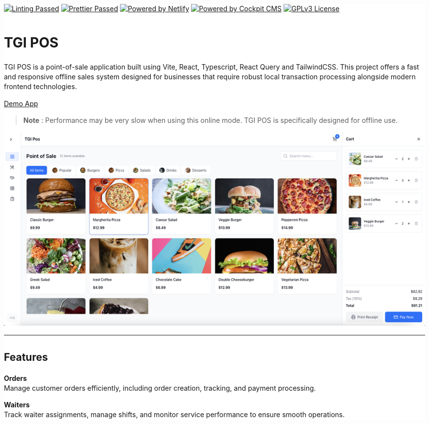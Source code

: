 

[![Linting Passed](https://img.shields.io/badge/linting-passed-brightgreen.svg)](https://github.com/<YOUR_USERNAME>/tgipos/actions?query=workflow%3Alint)
[![Prettier Passed](https://img.shields.io/badge/prettier-passed-brightgreen.svg)](https://github.com/<YOUR_USERNAME>/tgipos/actions?query=workflow%3Aprettier)
[![Powered by Netlify](https://api.netlify.com/api/v1/badges/c7f49f46-cd9d-4f38-8ed3-dec00e23fc2f/deploy-status)](https://www.netlify.com)
[![Powered by Cockpit CMS](https://img.shields.io/badge/Cockpit_CMS-powered-blue.svg)](https://getcockpit.com)
[![GPLv3 License](https://img.shields.io/badge/license-GPLv3-blue.svg)](LICENSE)

# TGI POS

TGI POS is a point-of-sale application built using Vite, React, Typescript, React Query and TailwindCSS. This project offers a fast and responsive offline sales system designed for businesses that require robust local transaction processing alongside modern frontend technologies.

[Demo App](https://tgipos.netlify.app)

> **Note** : Performance may be very slow when using this online mode. TGI POS is specifically designed for offline use.

<img src="./public/pos-image.png" width="100%">

---

## Features

**Orders**  
Manage customer orders efficiently, including order creation, tracking, and payment processing.

**Waiters**  
Track waiter assignments, manage shifts, and monitor service performance to ensure smooth operations.
